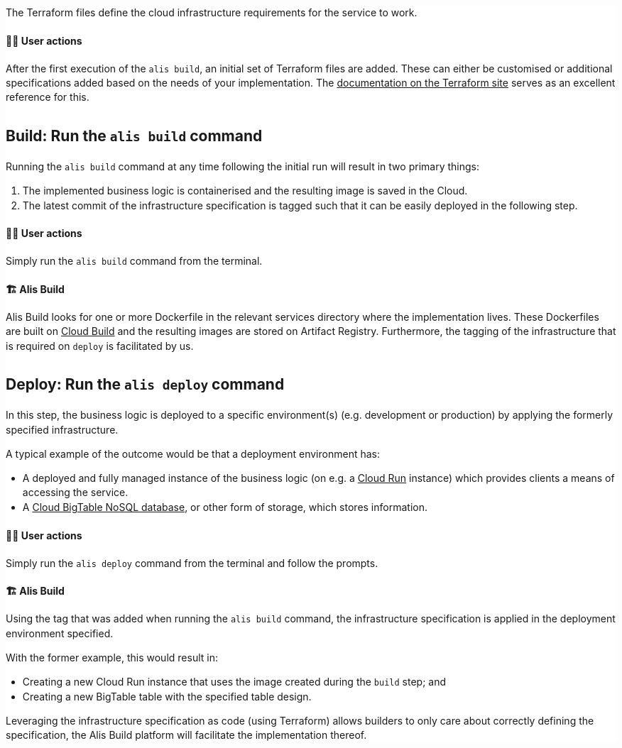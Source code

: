 The Terraform files define the cloud infrastructure requirements for the service to work.

#### 👨‍💻 User actions

After the first execution of the `alis build`, an initial set of Terraform files are added. These can either be customised or additional specifications added based on the needs of your implementation. The [documentation on the Terraform site](https://registry.terraform.io/providers/hashicorp/google/latest/docs) serves as an excellent reference for this.

## Build: Run the `alis build` command

Running the `alis build` command at any time following the initial run will result in two primary things:
1. The implemented business logic is containerised and the resulting image is saved in the Cloud.
2. The latest commit of the infrastructure specification is tagged such that it can be easily deployed in the following step.

#### 👨‍💻 User actions

Simply run the `alis build` command from the terminal.

#### 🏗 Alis Build

Alis Build looks for one or more Dockerfile in the relevant services directory where the implementation lives. These Dockerfiles are built on [Cloud Build](https://cloud.google.com/build) and the resulting images are stored on Artifact Registry.
Furthermore, the tagging of the infrastructure that is required on `deploy` is facilitated by us.

## Deploy: Run the `alis deploy` command

In this step, the business logic is deployed to a specific environment(s) (e.g. development or production) by applying the formerly specified infrastructure.

A typical example of the outcome would be that a deployment environment has:
- A deployed and fully managed instance of the business logic (on e.g. a [Cloud Run](https://cloud.google.com/run) instance) which provides clients a means of accessing the service.
- A [Cloud BigTable NoSQL database](https://cloud.google.com/bigtable), or other form of storage, which stores information.

#### 👨‍💻 User actions

Simply run the `alis deploy` command from the terminal and follow the prompts.

#### 🏗 Alis Build

Using the tag that was added when running the `alis build` command, the infrastructure specification is applied in the deployment environment specified.

With the former example, this would result in:
- Creating a new Cloud Run instance that uses the image created during the `build` step; and
- Creating a new BigTable table with the specified table design.

Leveraging the infrastructure specification as code (using Terraform) allows builders to only care about correctly defining the specification, the Alis Build platform will facilitate the implementation thereof.

